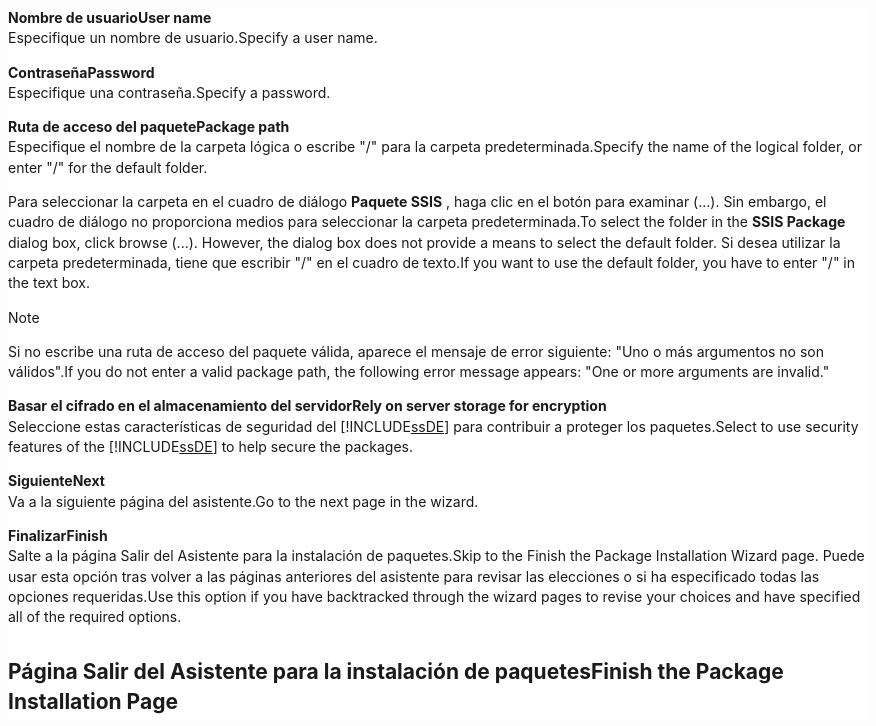  <span data-ttu-id="76528-188">**Nombre de usuario**</span><span class="sxs-lookup"><span data-stu-id="76528-188">**User name**</span></span>  
 <span data-ttu-id="76528-189">Especifique un nombre de usuario.</span><span class="sxs-lookup"><span data-stu-id="76528-189">Specify a user name.</span></span>  
  
 <span data-ttu-id="76528-190">**Contraseña**</span><span class="sxs-lookup"><span data-stu-id="76528-190">**Password**</span></span>  
 <span data-ttu-id="76528-191">Especifique una contraseña.</span><span class="sxs-lookup"><span data-stu-id="76528-191">Specify a password.</span></span>  
  
 <span data-ttu-id="76528-192">**Ruta de acceso del paquete**</span><span class="sxs-lookup"><span data-stu-id="76528-192">**Package path**</span></span>  
 <span data-ttu-id="76528-193">Especifique el nombre de la carpeta lógica o escribe "/" para la carpeta predeterminada.</span><span class="sxs-lookup"><span data-stu-id="76528-193">Specify the name of the logical folder, or enter "/" for the default folder.</span></span>  
  
 <span data-ttu-id="76528-194">Para seleccionar la carpeta en el cuadro de diálogo **Paquete SSIS** , haga clic en el botón para examinar (…). Sin embargo, el cuadro de diálogo no proporciona medios para seleccionar la carpeta predeterminada.</span><span class="sxs-lookup"><span data-stu-id="76528-194">To select the folder in the **SSIS Package** dialog box, click browse (...). However, the dialog box does not provide a means to select the default folder.</span></span> <span data-ttu-id="76528-195">Si desea utilizar la carpeta predeterminada, tiene que escribir "/" en el cuadro de texto.</span><span class="sxs-lookup"><span data-stu-id="76528-195">If you want to use the default folder, you have to enter "/" in the text box.</span></span>  
  
> [!NOTE]  
>  <span data-ttu-id="76528-196">Si no escribe una ruta de acceso del paquete válida, aparece el mensaje de error siguiente: "Uno o más argumentos no son válidos".</span><span class="sxs-lookup"><span data-stu-id="76528-196">If you do not enter a valid package path, the following error message appears: "One or more arguments are invalid."</span></span>  
  
 <span data-ttu-id="76528-197">**Basar el cifrado en el almacenamiento del servidor**</span><span class="sxs-lookup"><span data-stu-id="76528-197">**Rely on server storage for encryption**</span></span>  
 <span data-ttu-id="76528-198">Seleccione estas características de seguridad del [!INCLUDE[ssDE](../includes/ssde-md.md)] para contribuir a proteger los paquetes.</span><span class="sxs-lookup"><span data-stu-id="76528-198">Select to use security features of the [!INCLUDE[ssDE](../includes/ssde-md.md)] to help secure the packages.</span></span>  
  
 <span data-ttu-id="76528-199">**Siguiente**</span><span class="sxs-lookup"><span data-stu-id="76528-199">**Next**</span></span>  
 <span data-ttu-id="76528-200">Va a la siguiente página del asistente.</span><span class="sxs-lookup"><span data-stu-id="76528-200">Go to the next page in the wizard.</span></span>  
  
 <span data-ttu-id="76528-201">**Finalizar**</span><span class="sxs-lookup"><span data-stu-id="76528-201">**Finish**</span></span>  
 <span data-ttu-id="76528-202">Salte a la página Salir del Asistente para la instalación de paquetes.</span><span class="sxs-lookup"><span data-stu-id="76528-202">Skip to the Finish the Package Installation Wizard page.</span></span> <span data-ttu-id="76528-203">Puede usar esta opción tras volver a las páginas anteriores del asistente para revisar las elecciones o si ha especificado todas las opciones requeridas.</span><span class="sxs-lookup"><span data-stu-id="76528-203">Use this option if you have backtracked through the wizard pages to revise your choices and have specified all of the required options.</span></span>  
  
## <a name="finish-the-package-installation-page"></a><span data-ttu-id="76528-204">Página Salir del Asistente para la instalación de paquetes</span><span class="sxs-lookup"><span data-stu-id="76528-204">Finish the Package Installation Page</span></span>  